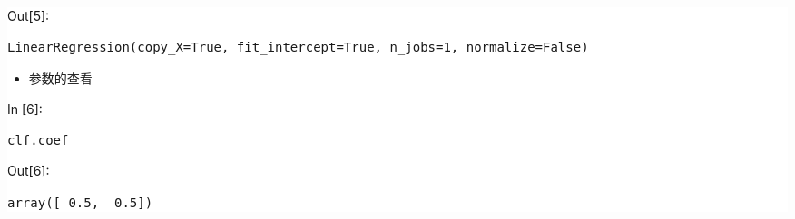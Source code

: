</div>
</div>
</div>

<div class="output_wrapper">
<div class="output">


<div class="output_area"><div class="prompt output_prompt">Out[5]:</div>


<div class="output_text output_subarea output_execute_result">
<pre>LinearRegression(copy_X=True, fit_intercept=True, n_jobs=1, normalize=False)</pre>
</div>

</div>

</div>
</div>

</div>
<div class="cell border-box-sizing text_cell rendered">
<div class="prompt input_prompt">
</div>
<div class="inner_cell">
<div class="text_cell_render border-box-sizing rendered_html">
<ul>
<li>参数的查看</li>
</ul>

</div>
</div>
</div>
<div class="cell border-box-sizing code_cell rendered">
<div class="input">
<div class="prompt input_prompt">In&nbsp;[6]:</div>
<div class="inner_cell">
    <div class="input_area">
<div class=" highlight hl-ipython2"><pre><span class="n">clf</span><span class="o">.</span><span class="n">coef_</span>
</pre></div>

</div>
</div>
</div>

<div class="output_wrapper">
<div class="output">


<div class="output_area"><div class="prompt output_prompt">Out[6]:</div>


<div class="output_text output_subarea output_execute_result">
<pre>array([ 0.5,  0.5])</pre>
</div>

</div>
